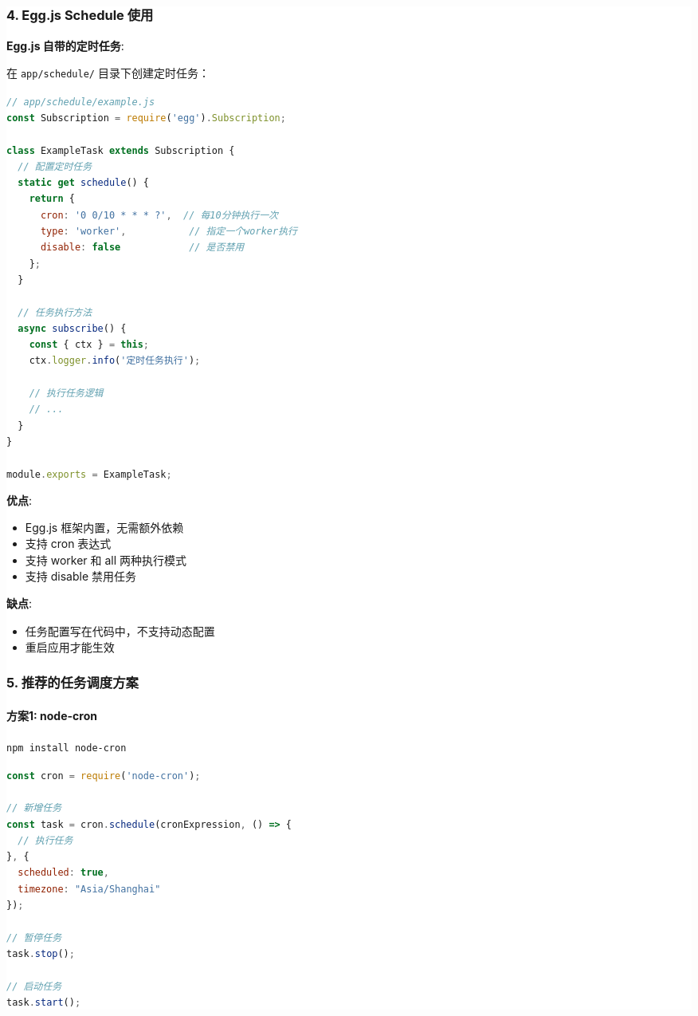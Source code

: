 ### 4. Egg.js Schedule 使用

**Egg.js 自带的定时任务**:

在 `app/schedule/` 目录下创建定时任务：

```javascript
// app/schedule/example.js
const Subscription = require('egg').Subscription;

class ExampleTask extends Subscription {
  // 配置定时任务
  static get schedule() {
    return {
      cron: '0 0/10 * * * ?',  // 每10分钟执行一次
      type: 'worker',           // 指定一个worker执行
      disable: false            // 是否禁用
    };
  }

  // 任务执行方法
  async subscribe() {
    const { ctx } = this;
    ctx.logger.info('定时任务执行');
    
    // 执行任务逻辑
    // ...
  }
}

module.exports = ExampleTask;
```

**优点**:
- Egg.js 框架内置，无需额外依赖
- 支持 cron 表达式
- 支持 worker 和 all 两种执行模式
- 支持 disable 禁用任务

**缺点**:
- 任务配置写在代码中，不支持动态配置
- 重启应用才能生效

### 5. 推荐的任务调度方案

#### 方案1: node-cron

```bash
npm install node-cron
```

```javascript
const cron = require('node-cron');

// 新增任务
const task = cron.schedule(cronExpression, () => {
  // 执行任务
}, {
  scheduled: true,
  timezone: "Asia/Shanghai"
});

// 暂停任务
task.stop();

// 启动任务
task.start();
```